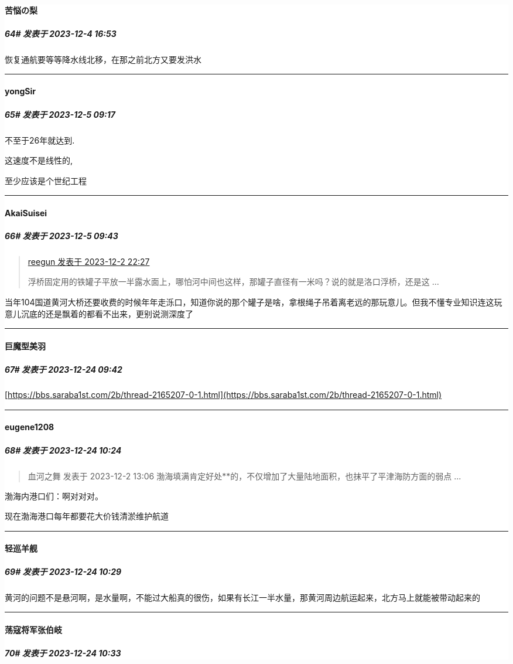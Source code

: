 ####  苦悩の梨  
##### 64#       发表于 2023-12-4 16:53

恢复通航要等等降水线北移，在那之前北方又要发洪水

*****

####  yongSir  
##### 65#       发表于 2023-12-5 09:17

不至于26年就达到. 

这速度不是线性的, 

至少应该是个世纪工程

*****

####  AkaiSuisei  
##### 66#       发表于 2023-12-5 09:43

<blockquote><a href="httphttps://bbs.saraba1st.com/2b/forum.php?mod=redirect&amp;goto=findpost&amp;pid=63209081&amp;ptid=2162672" target="_blank">reegun 发表于 2023-12-2 22:27</a>

浮桥固定用的铁罐子平放一半露水面上，哪怕河中间也这样，那罐子直径有一米吗？说的就是洛口浮桥，还是这 ...</blockquote>
当年104国道黄河大桥还要收费的时候年年走泺口，知道你说的那个罐子是啥，拿根绳子吊着离老远的那玩意儿。但我不懂专业知识连这玩意儿沉底的还是飘着的都看不出来，更别说测深度了

*****

####  巨魔型美羽  
##### 67#       发表于 2023-12-24 09:42

[https://bbs.saraba1st.com/2b/thread-2165207-0-1.html](https://bbs.saraba1st.com/2b/thread-2165207-0-1.html)

*****

####  eugene1208  
##### 68#       发表于 2023-12-24 10:24

<blockquote>血河之舞 发表于 2023-12-2 13:06
渤海填满肯定好处**的，不仅增加了大量陆地面积，也抹平了平津海防方面的弱点 ...</blockquote>
渤海内港口们：啊对对对。

现在渤海港口每年都要花大价钱清淤维护航道

*****

####  轻巡羊舰  
##### 69#       发表于 2023-12-24 10:29

黄河的问题不是悬河啊，是水量啊，不能过大船真的很伤，如果有长江一半水量，那黄河周边航运起来，北方马上就能被带动起来的

*****

####  荡寇将军张伯岐  
##### 70#       发表于 2023-12-24 10:33
